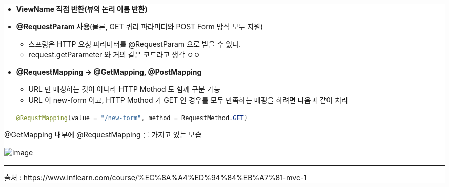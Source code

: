 - **ViewName 직접 반환(뷰의 논리 이름 반환)**

- **@RequestParam 사용**(물론, GET 쿼리 파라미터와 POST Form 방식 모두 지원)

  - 스프링은 HTTP 요청 파라미터를 @RequestParam 으로 받을 수 있다.
  - request.getParameter 와 거의 같은 코드라고 생각 ㅇㅇ

- **@RequestMapping -> @GetMapping, @PostMapping**

  - URL 만 매칭하는 것이 아니라 HTTP Mothod 도 함께 구분 가능
  - URL 이 new-form 이고, HTTP Mothod 가 GET 인 경우를 모두 만족하는 매핑을 하려면 다음과 같이 처리

  ``` java
  @RequstMapping(value = "/new-form", method = RequestMethod.GET)
  ```


@GetMapping 내부에 @RequestMapping 를 가지고 있는 모습

![image]({{site.url}}/images/2024-09-22-springmvc(5)/image.png)

---
출처 : https://www.inflearn.com/course/%EC%8A%A4%ED%94%84%EB%A7%81-mvc-1